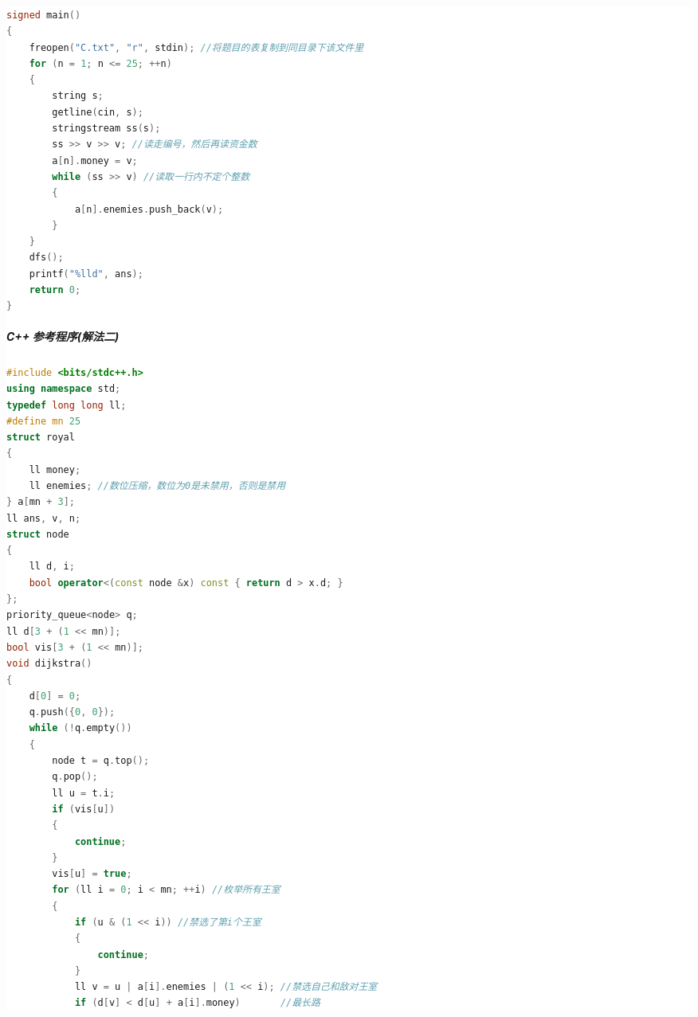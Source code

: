 ```c++
signed main()
{
    freopen("C.txt", "r", stdin); //将题目的表复制到同目录下该文件里
    for (n = 1; n <= 25; ++n)
    {
        string s;
        getline(cin, s);
        stringstream ss(s);
        ss >> v >> v; //读走编号，然后再读资金数
        a[n].money = v;
        while (ss >> v) //读取一行内不定个整数
        {
            a[n].enemies.push_back(v);
        }
    }
    dfs();
    printf("%lld", ans);
    return 0;
}
```

##### C++ 参考程序(解法二)

```c++
#include <bits/stdc++.h>
using namespace std;
typedef long long ll;
#define mn 25
struct royal
{
    ll money;
    ll enemies; //数位压缩，数位为0是未禁用，否则是禁用
} a[mn + 3];
ll ans, v, n;
struct node
{
    ll d, i;
    bool operator<(const node &x) const { return d > x.d; }
};
priority_queue<node> q;
ll d[3 + (1 << mn)];
bool vis[3 + (1 << mn)];
void dijkstra()
{
    d[0] = 0;
    q.push({0, 0});
    while (!q.empty())
    {
        node t = q.top();
        q.pop();
        ll u = t.i;
        if (vis[u])
        {
            continue;
        }
        vis[u] = true;
        for (ll i = 0; i < mn; ++i) //枚举所有王室
        {
            if (u & (1 << i)) //禁选了第i个王室
            {
                continue;
            }
            ll v = u | a[i].enemies | (1 << i); //禁选自己和敌对王室
            if (d[v] < d[u] + a[i].money)       //最长路
```